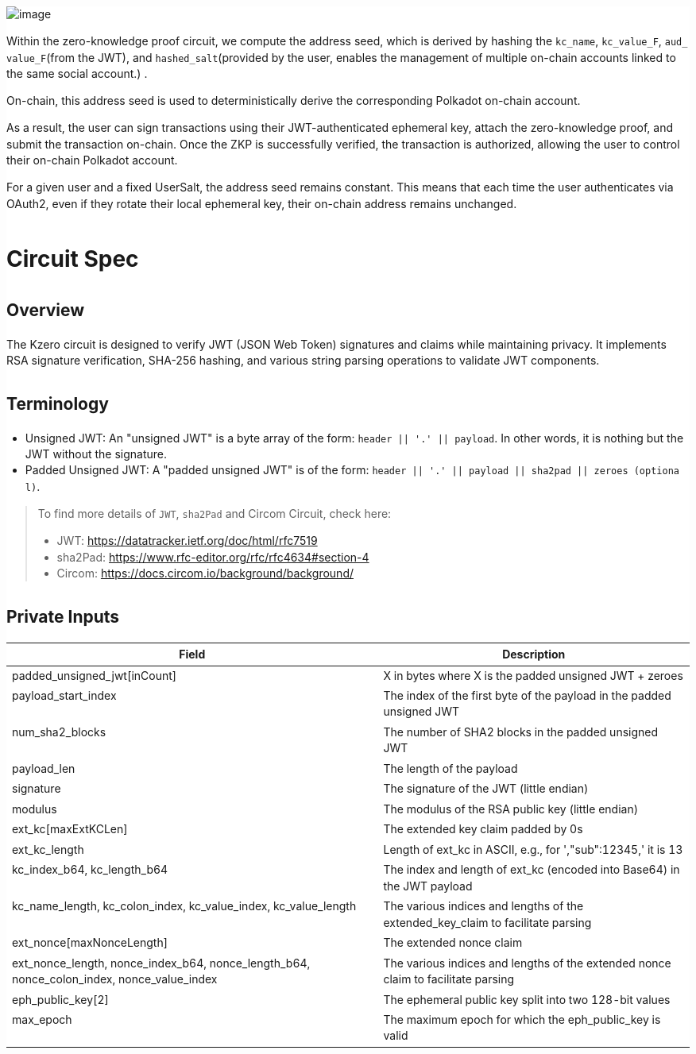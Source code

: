 
![image](https://hackmd.io/_uploads/Sk11yl_2ye.png)

Within the zero-knowledge proof circuit, we compute the address seed, which is derived by hashing the `kc_name`, `kc_value_F`, `aud_value_F`(from the JWT), and `hashed_salt`(provided by the user, enables the management of multiple on-chain accounts linked to the same social account.) . 

On-chain, this address seed is used to deterministically derive the corresponding Polkadot on-chain account.

As a result, the user can sign transactions using their JWT-authenticated ephemeral key, attach the zero-knowledge proof, and submit the transaction on-chain. Once the ZKP is successfully verified, the transaction is authorized, allowing the user to control their on-chain Polkadot account.

For a given user and a fixed UserSalt, the address seed remains constant. This means that each time the user authenticates via OAuth2, even if they rotate their local ephemeral key, their on-chain address remains unchanged.


# Circuit Spec
## Overview
The Kzero circuit is designed to verify JWT (JSON Web Token) signatures and claims while maintaining privacy. It implements RSA signature verification, SHA-256 hashing, and various string parsing operations to validate JWT components.

## Terminology
- Unsigned JWT:  An "unsigned JWT" is a byte array of the form: `header || '.' || payload`. In other words, it is nothing but the JWT without the signature.
- Padded Unsigned JWT:  A "padded unsigned JWT" is of the form: `header || '.' || payload || sha2pad || zeroes (optional)`.
> To find more details of `JWT`, `sha2Pad` and Circom Circuit, check here:
> - JWT: https://datatracker.ietf.org/doc/html/rfc7519
> - sha2Pad: https://www.rfc-editor.org/rfc/rfc4634#section-4
> - Circom: https://docs.circom.io/background/background/
## Private Inputs
| Field | Description |
| -------- | -------- |
| padded_unsigned_jwt[inCount]| X in bytes where X is the padded unsigned JWT + zeroes|
| payload_start_index    |  The index of the first byte of the payload in the padded unsigned JWT|
| num_sha2_blocks        |  The number of SHA2 blocks in the padded unsigned JWT|
| payload_len           |  The length of the payload|
| signature              |  The signature of the JWT (little endian)|
| modulus                |  The modulus of the RSA public key (little endian)|
| ext_kc[maxExtKCLen] | The extended key claim padded by 0s|
| ext_kc_length         |  Length of ext_kc in ASCII, e.g., for ',"sub":12345,' it is 13|
| kc_index_b64, kc_length_b64| The index and length of ext_kc (encoded into Base64) in the JWT payload|
| kc_name_length, kc_colon_index, kc_value_index, kc_value_length |The various indices and lengths of the extended_key_claim to facilitate parsing|
| ext_nonce[maxNonceLength]| The extended nonce claim|
| ext_nonce_length, nonce_index_b64, nonce_length_b64, nonce_colon_index, nonce_value_index| The various indices and lengths of the extended nonce claim to facilitate parsing |
| eph_public_key[2]    |    The ephemeral public key split into two 128-bit values|
| max_epoch            |    The maximum epoch for which the eph_public_key is valid|